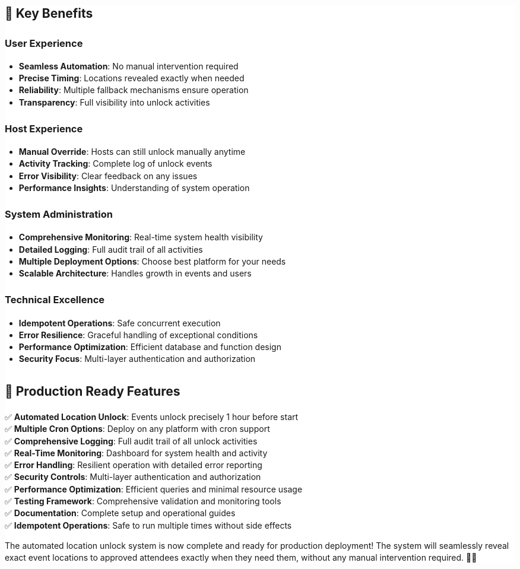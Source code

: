 ## 🌟 **Key Benefits**

### **User Experience**
- **Seamless Automation**: No manual intervention required
- **Precise Timing**: Locations revealed exactly when needed
- **Reliability**: Multiple fallback mechanisms ensure operation
- **Transparency**: Full visibility into unlock activities

### **Host Experience**
- **Manual Override**: Hosts can still unlock manually anytime
- **Activity Tracking**: Complete log of unlock events
- **Error Visibility**: Clear feedback on any issues
- **Performance Insights**: Understanding of system operation

### **System Administration**
- **Comprehensive Monitoring**: Real-time system health visibility
- **Detailed Logging**: Full audit trail of all activities
- **Multiple Deployment Options**: Choose best platform for your needs
- **Scalable Architecture**: Handles growth in events and users

### **Technical Excellence**
- **Idempotent Operations**: Safe concurrent execution
- **Error Resilience**: Graceful handling of exceptional conditions
- **Performance Optimization**: Efficient database and function design
- **Security Focus**: Multi-layer authentication and authorization

## 🎯 **Production Ready Features**

✅ **Automated Location Unlock**: Events unlock precisely 1 hour before start  
✅ **Multiple Cron Options**: Deploy on any platform with cron support  
✅ **Comprehensive Logging**: Full audit trail of all unlock activities  
✅ **Real-Time Monitoring**: Dashboard for system health and activity  
✅ **Error Handling**: Resilient operation with detailed error reporting  
✅ **Security Controls**: Multi-layer authentication and authorization  
✅ **Performance Optimization**: Efficient queries and minimal resource usage  
✅ **Testing Framework**: Comprehensive validation and monitoring tools  
✅ **Documentation**: Complete setup and operational guides  
✅ **Idempotent Operations**: Safe to run multiple times without side effects  

The automated location unlock system is now complete and ready for production deployment! The system will seamlessly reveal exact event locations to approved attendees exactly when they need them, without any manual intervention required. 🚀✨
